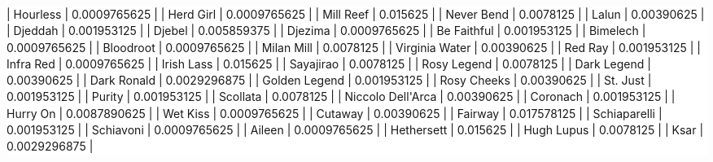| Hourless              | 0.0009765625 |
| Herd Girl             | 0.0009765625 |
| Mill Reef             | 0.015625     |
| Never Bend            | 0.0078125    |
| Lalun                 | 0.00390625   |
| Djeddah               | 0.001953125  |
| Djebel                | 0.005859375  |
| Djezima               | 0.0009765625 |
| Be Faithful           | 0.001953125  |
| Bimelech              | 0.0009765625 |
| Bloodroot             | 0.0009765625 |
| Milan Mill            | 0.0078125    |
| Virginia Water        | 0.00390625   |
| Red Ray               | 0.001953125  |
| Infra Red             | 0.0009765625 |
| Irish Lass            | 0.015625     |
| Sayajirao             | 0.0078125    |
| Rosy Legend           | 0.0078125    |
| Dark Legend           | 0.00390625   |
| Dark Ronald           | 0.0029296875 |
| Golden Legend         | 0.001953125  |
| Rosy Cheeks           | 0.00390625   |
| St. Just              | 0.001953125  |
| Purity                | 0.001953125  |
| Scollata              | 0.0078125    |
| Niccolo Dell'Arca     | 0.00390625   |
| Coronach              | 0.001953125  |
| Hurry On              | 0.0087890625 |
| Wet Kiss              | 0.0009765625 |
| Cutaway               | 0.00390625   |
| Fairway               | 0.017578125  |
| Schiaparelli          | 0.001953125  |
| Schiavoni             | 0.0009765625 |
| Aileen                | 0.0009765625 |
| Hethersett            | 0.015625     |
| Hugh Lupus            | 0.0078125    |
| Ksar                  | 0.0029296875 |